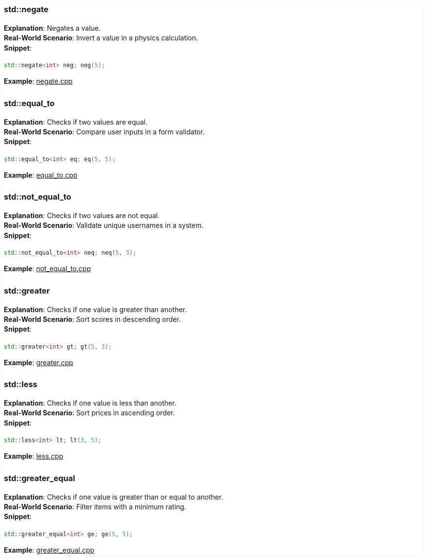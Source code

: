 ### std::negate
**Explanation**: Negates a value.  
**Real-World Scenario**: Invert a value in a physics calculation.  
**Snippet**:  
```cpp
std::negate<int> neg; neg(5);
```
**Example**: [negate.cpp](../examples/C++98/negate.cpp)

### std::equal_to
**Explanation**: Checks if two values are equal.  
**Real-World Scenario**: Compare user inputs in a form validator.  
**Snippet**:  
```cpp
std::equal_to<int> eq; eq(5, 5);
```
**Example**: [equal_to.cpp](../examples/C++98/equal_to.cpp)

### std::not_equal_to
**Explanation**: Checks if two values are not equal.  
**Real-World Scenario**: Validate unique usernames in a system.  
**Snippet**:  
```cpp
std::not_equal_to<int> neq; neq(5, 3);
```
**Example**: [not_equal_to.cpp](../examples/C++98/not_equal_to.cpp)

### std::greater
**Explanation**: Checks if one value is greater than another.  
**Real-World Scenario**: Sort scores in descending order.  
**Snippet**:  
```cpp
std::greater<int> gt; gt(5, 3);
```
**Example**: [greater.cpp](../examples/C++98/greater.cpp)

### std::less
**Explanation**: Checks if one value is less than another.  
**Real-World Scenario**: Sort prices in ascending order.  
**Snippet**:  
```cpp
std::less<int> lt; lt(3, 5);
```
**Example**: [less.cpp](../examples/C++98/less.cpp)

### std::greater_equal
**Explanation**: Checks if one value is greater than or equal to another.  
**Real-World Scenario**: Filter items with a minimum rating.  
**Snippet**:  
```cpp
std::greater_equal<int> ge; ge(5, 5);
```
**Example**: [greater_equal.cpp](../examples/C++98/greater_equal.cpp)
